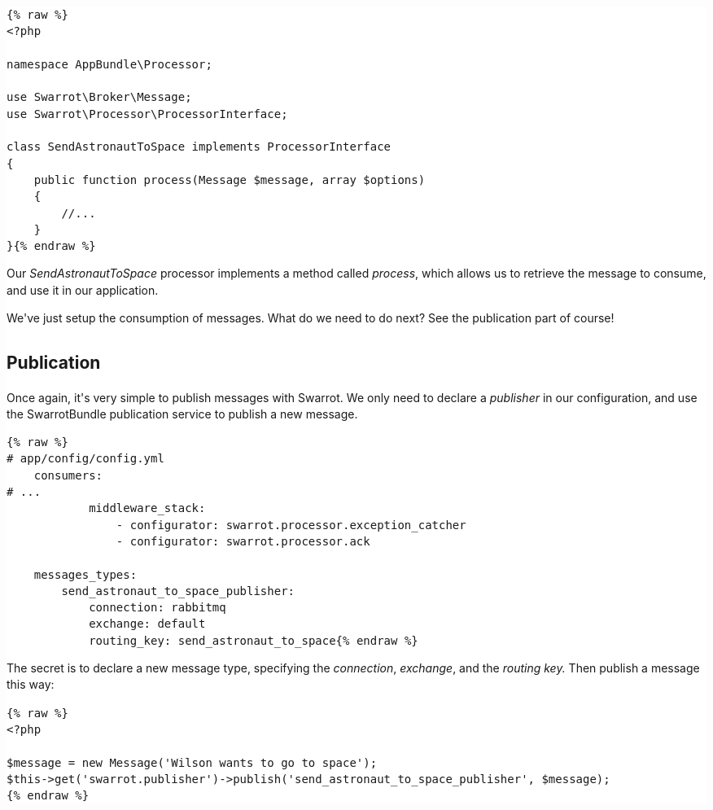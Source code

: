 <pre class="theme:sublime-text lang:php decode:true">
{% raw %}
&lt;?php

namespace AppBundle\Processor;

use Swarrot\Broker\Message;
use Swarrot\Processor\ProcessorInterface;

class SendAstronautToSpace implements ProcessorInterface
{
    public function process(Message $message, array $options)
    {
        //...
    }
}{% endraw %}
</pre>

Our <em>SendAstronautToSpace</em> processor implements a method called <em>process</em>, which allows us to retrieve the message to consume, and use it in our application.

We've just setup the consumption of messages. What do we need to do next? See the publication part of course!

## Publication
Once again, it's very simple to publish messages with Swarrot. We only need to declare a <em>publisher </em>in our configuration, and use the SwarrotBundle publication service to publish a new message.

<pre class="theme:sublime-text lang:yaml decode:true">
{% raw %}
# app/config/config.yml
    consumers:
# ...
            middleware_stack:
                - configurator: swarrot.processor.exception_catcher
                - configurator: swarrot.processor.ack

    messages_types:
        send_astronaut_to_space_publisher:
            connection: rabbitmq
            exchange: default
            routing_key: send_astronaut_to_space{% endraw %}
</pre>

The secret is to declare a new message type, specifying the <em>connection</em>, <em>exchange</em>, and the <em>routing key. </em>Then publish a message this way:

<pre class="theme:sublime-text lang:default decode:true">
{% raw %}
&lt;?php

$message = new Message('Wilson wants to go to space');
$this-&gt;get('swarrot.publisher')-&gt;publish('send_astronaut_to_space_publisher', $message);
{% endraw %}
</pre>
